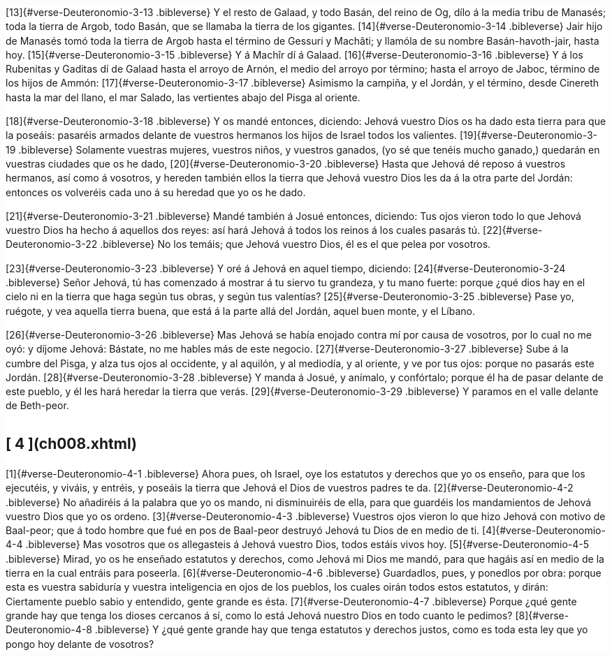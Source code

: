 [13]{#verse-Deuteronomio-3-13 .bibleverse} Y el resto de Galaad, y todo Basán, del reino de Og, dílo á la media tribu de Manasés; toda la tierra de Argob, todo Basán, que se llamaba la tierra de los gigantes. 
[14]{#verse-Deuteronomio-3-14 .bibleverse} Jair hijo de Manasés tomó toda la tierra de Argob hasta el término de Gessuri y Machâti; y llamóla de su nombre Basán-havoth-jair, hasta hoy. 
[15]{#verse-Deuteronomio-3-15 .bibleverse} Y á Machîr dí á Galaad. 
[16]{#verse-Deuteronomio-3-16 .bibleverse} Y á los Rubenitas y Gaditas dí de Galaad hasta el arroyo de Arnón, el medio del arroyo por término; hasta el arroyo de Jaboc, término de los hijos de Ammón: 
[17]{#verse-Deuteronomio-3-17 .bibleverse} Asimismo la campiña, y el Jordán, y el término, desde Cinereth hasta la mar del llano, el mar Salado, las vertientes abajo del Pisga al oriente.

 
[18]{#verse-Deuteronomio-3-18 .bibleverse} Y os mandé entonces, diciendo: Jehová vuestro Dios os ha dado esta tierra para que la poseáis: pasaréis armados delante de vuestros hermanos los hijos de Israel todos los valientes. 
[19]{#verse-Deuteronomio-3-19 .bibleverse} Solamente vuestras mujeres, vuestros niños, y vuestros ganados, (yo sé que tenéis mucho ganado,) quedarán en vuestras ciudades que os he dado, 
[20]{#verse-Deuteronomio-3-20 .bibleverse} Hasta que Jehová dé reposo á vuestros hermanos, así como á vosotros, y hereden también ellos la tierra que Jehová vuestro Dios les da á la otra parte del Jordán: entonces os volveréis cada uno á su heredad que yo os he dado.

 
[21]{#verse-Deuteronomio-3-21 .bibleverse} Mandé también á Josué entonces, diciendo: Tus ojos vieron todo lo que Jehová vuestro Dios ha hecho á aquellos dos reyes: así hará Jehová á todos los reinos á los cuales pasarás tú. 
[22]{#verse-Deuteronomio-3-22 .bibleverse} No los temáis; que Jehová vuestro Dios, él es el que pelea por vosotros.

 
[23]{#verse-Deuteronomio-3-23 .bibleverse} Y oré á Jehová en aquel tiempo, diciendo: 
[24]{#verse-Deuteronomio-3-24 .bibleverse} Señor Jehová, tú has comenzado á mostrar á tu siervo tu grandeza, y tu mano fuerte: porque ¿qué dios hay en el cielo ni en la tierra que haga según tus obras, y según tus valentías? 
[25]{#verse-Deuteronomio-3-25 .bibleverse} Pase yo, ruégote, y vea aquella tierra buena, que está á la parte allá del Jordán, aquel buen monte, y el Líbano.

 
[26]{#verse-Deuteronomio-3-26 .bibleverse} Mas Jehová se había enojado contra mí por causa de vosotros, por lo cual no me oyó: y díjome Jehová: Bástate, no me hables más de este negocio. 
[27]{#verse-Deuteronomio-3-27 .bibleverse} Sube á la cumbre del Pisga, y alza tus ojos al occidente, y al aquilón, y al mediodía, y al oriente, y ve por tus ojos: porque no pasarás este Jordán. 
[28]{#verse-Deuteronomio-3-28 .bibleverse} Y manda á Josué, y anímalo, y confórtalo; porque él ha de pasar delante de este pueblo, y él les hará heredar la tierra que verás. 
[29]{#verse-Deuteronomio-3-29 .bibleverse} Y paramos en el valle delante de Beth-peor. 

<h2 class="chaptertitle">[&nbsp;4&nbsp;](ch008.xhtml)<span><span id="chapter-Deuteronomio-4"></span></span></h2>
 
[1]{#verse-Deuteronomio-4-1 .bibleverse} Ahora pues, oh Israel, oye los estatutos y derechos que yo os enseño, para que los ejecutéis, y viváis, y entréis, y poseáis la tierra que Jehová el Dios de vuestros padres te da. 
[2]{#verse-Deuteronomio-4-2 .bibleverse} No añadiréis á la palabra que yo os mando, ni disminuiréis de ella, para que guardéis los mandamientos de Jehová vuestro Dios que yo os ordeno. 
[3]{#verse-Deuteronomio-4-3 .bibleverse} Vuestros ojos vieron lo que hizo Jehová con motivo de Baal-peor; que á todo hombre que fué en pos de Baal-peor destruyó Jehová tu Dios de en medio de ti. 
[4]{#verse-Deuteronomio-4-4 .bibleverse} Mas vosotros que os allegasteis á Jehová vuestro Dios, todos estáis vivos hoy. 
[5]{#verse-Deuteronomio-4-5 .bibleverse} Mirad, yo os he enseñado estatutos y derechos, como Jehová mi Dios me mandó, para que hagáis así en medio de la tierra en la cual entráis para poseerla. 
[6]{#verse-Deuteronomio-4-6 .bibleverse} Guardadlos, pues, y ponedlos por obra: porque esta es vuestra sabiduría y vuestra inteligencia en ojos de los pueblos, los cuales oirán todos estos estatutos, y dirán: Ciertamente pueblo sabio y entendido, gente grande es ésta. 
[7]{#verse-Deuteronomio-4-7 .bibleverse} Porque ¿qué gente grande hay que tenga los dioses cercanos á sí, como lo está Jehová nuestro Dios en todo cuanto le pedimos? 
[8]{#verse-Deuteronomio-4-8 .bibleverse} Y ¿qué gente grande hay que tenga estatutos y derechos justos, como es toda esta ley que yo pongo hoy delante de vosotros?
